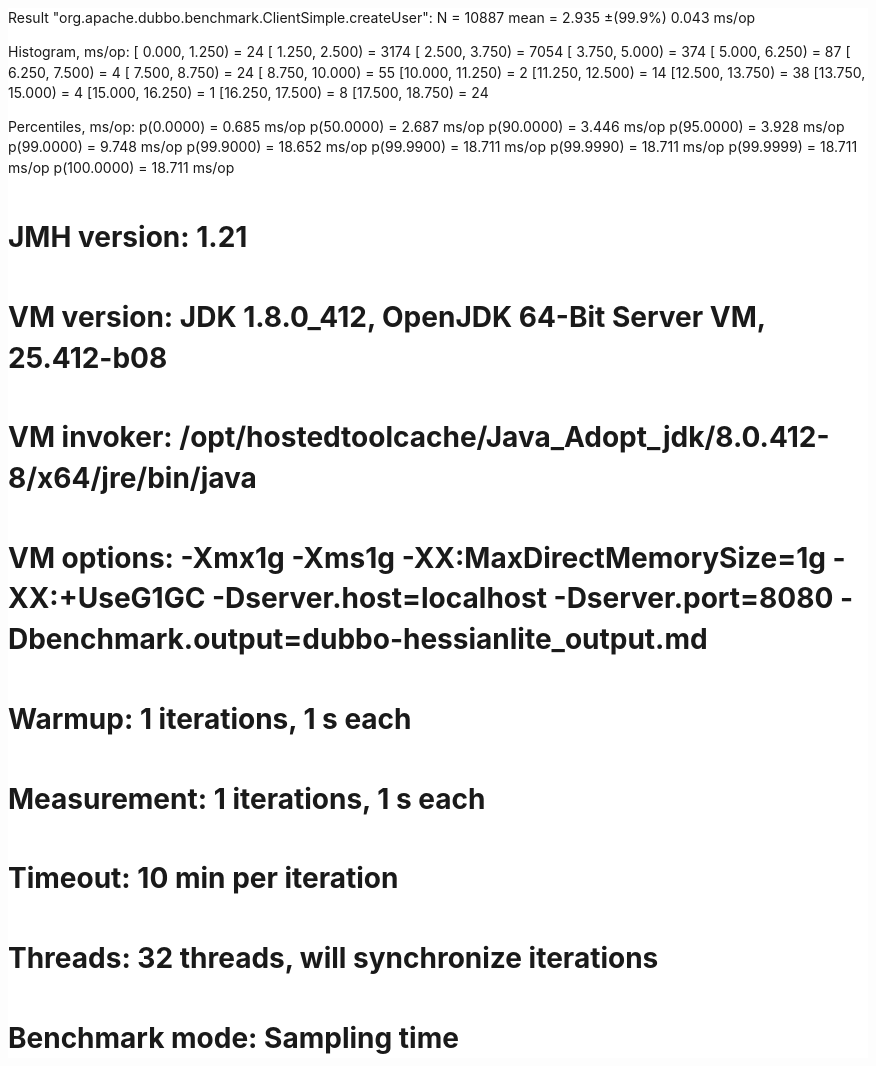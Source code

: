 

Result "org.apache.dubbo.benchmark.ClientSimple.createUser":
  N = 10887
  mean =      2.935 ±(99.9%) 0.043 ms/op

  Histogram, ms/op:
    [ 0.000,  1.250) = 24 
    [ 1.250,  2.500) = 3174 
    [ 2.500,  3.750) = 7054 
    [ 3.750,  5.000) = 374 
    [ 5.000,  6.250) = 87 
    [ 6.250,  7.500) = 4 
    [ 7.500,  8.750) = 24 
    [ 8.750, 10.000) = 55 
    [10.000, 11.250) = 2 
    [11.250, 12.500) = 14 
    [12.500, 13.750) = 38 
    [13.750, 15.000) = 4 
    [15.000, 16.250) = 1 
    [16.250, 17.500) = 8 
    [17.500, 18.750) = 24 

  Percentiles, ms/op:
      p(0.0000) =      0.685 ms/op
     p(50.0000) =      2.687 ms/op
     p(90.0000) =      3.446 ms/op
     p(95.0000) =      3.928 ms/op
     p(99.0000) =      9.748 ms/op
     p(99.9000) =     18.652 ms/op
     p(99.9900) =     18.711 ms/op
     p(99.9990) =     18.711 ms/op
     p(99.9999) =     18.711 ms/op
    p(100.0000) =     18.711 ms/op


# JMH version: 1.21
# VM version: JDK 1.8.0_412, OpenJDK 64-Bit Server VM, 25.412-b08
# VM invoker: /opt/hostedtoolcache/Java_Adopt_jdk/8.0.412-8/x64/jre/bin/java
# VM options: -Xmx1g -Xms1g -XX:MaxDirectMemorySize=1g -XX:+UseG1GC -Dserver.host=localhost -Dserver.port=8080 -Dbenchmark.output=dubbo-hessianlite_output.md
# Warmup: 1 iterations, 1 s each
# Measurement: 1 iterations, 1 s each
# Timeout: 10 min per iteration
# Threads: 32 threads, will synchronize iterations
# Benchmark mode: Sampling time